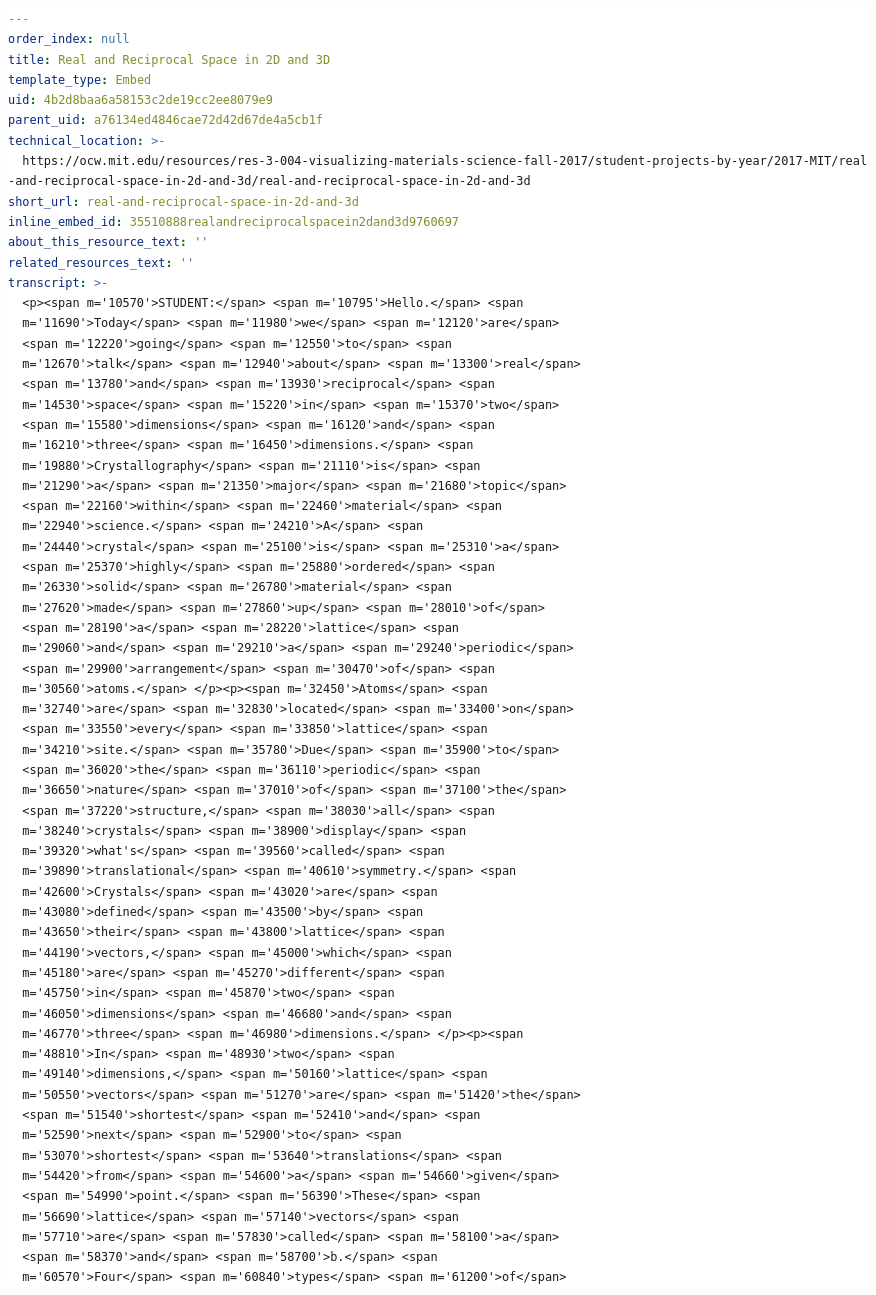 ```yaml
---
order_index: null
title: Real and Reciprocal Space in 2D and 3D
template_type: Embed
uid: 4b2d8baa6a58153c2de19cc2ee8079e9
parent_uid: a76134ed4846cae72d42d67de4a5cb1f
technical_location: >-
  https://ocw.mit.edu/resources/res-3-004-visualizing-materials-science-fall-2017/student-projects-by-year/2017-MIT/real-and-reciprocal-space-in-2d-and-3d/real-and-reciprocal-space-in-2d-and-3d
short_url: real-and-reciprocal-space-in-2d-and-3d
inline_embed_id: 35510888realandreciprocalspacein2dand3d9760697
about_this_resource_text: ''
related_resources_text: ''
transcript: >-
  <p><span m='10570'>STUDENT:</span> <span m='10795'>Hello.</span> <span
  m='11690'>Today</span> <span m='11980'>we</span> <span m='12120'>are</span>
  <span m='12220'>going</span> <span m='12550'>to</span> <span
  m='12670'>talk</span> <span m='12940'>about</span> <span m='13300'>real</span>
  <span m='13780'>and</span> <span m='13930'>reciprocal</span> <span
  m='14530'>space</span> <span m='15220'>in</span> <span m='15370'>two</span>
  <span m='15580'>dimensions</span> <span m='16120'>and</span> <span
  m='16210'>three</span> <span m='16450'>dimensions.</span> <span
  m='19880'>Crystallography</span> <span m='21110'>is</span> <span
  m='21290'>a</span> <span m='21350'>major</span> <span m='21680'>topic</span>
  <span m='22160'>within</span> <span m='22460'>material</span> <span
  m='22940'>science.</span> <span m='24210'>A</span> <span
  m='24440'>crystal</span> <span m='25100'>is</span> <span m='25310'>a</span>
  <span m='25370'>highly</span> <span m='25880'>ordered</span> <span
  m='26330'>solid</span> <span m='26780'>material</span> <span
  m='27620'>made</span> <span m='27860'>up</span> <span m='28010'>of</span>
  <span m='28190'>a</span> <span m='28220'>lattice</span> <span
  m='29060'>and</span> <span m='29210'>a</span> <span m='29240'>periodic</span>
  <span m='29900'>arrangement</span> <span m='30470'>of</span> <span
  m='30560'>atoms.</span> </p><p><span m='32450'>Atoms</span> <span
  m='32740'>are</span> <span m='32830'>located</span> <span m='33400'>on</span>
  <span m='33550'>every</span> <span m='33850'>lattice</span> <span
  m='34210'>site.</span> <span m='35780'>Due</span> <span m='35900'>to</span>
  <span m='36020'>the</span> <span m='36110'>periodic</span> <span
  m='36650'>nature</span> <span m='37010'>of</span> <span m='37100'>the</span>
  <span m='37220'>structure,</span> <span m='38030'>all</span> <span
  m='38240'>crystals</span> <span m='38900'>display</span> <span
  m='39320'>what's</span> <span m='39560'>called</span> <span
  m='39890'>translational</span> <span m='40610'>symmetry.</span> <span
  m='42600'>Crystals</span> <span m='43020'>are</span> <span
  m='43080'>defined</span> <span m='43500'>by</span> <span
  m='43650'>their</span> <span m='43800'>lattice</span> <span
  m='44190'>vectors,</span> <span m='45000'>which</span> <span
  m='45180'>are</span> <span m='45270'>different</span> <span
  m='45750'>in</span> <span m='45870'>two</span> <span
  m='46050'>dimensions</span> <span m='46680'>and</span> <span
  m='46770'>three</span> <span m='46980'>dimensions.</span> </p><p><span
  m='48810'>In</span> <span m='48930'>two</span> <span
  m='49140'>dimensions,</span> <span m='50160'>lattice</span> <span
  m='50550'>vectors</span> <span m='51270'>are</span> <span m='51420'>the</span>
  <span m='51540'>shortest</span> <span m='52410'>and</span> <span
  m='52590'>next</span> <span m='52900'>to</span> <span
  m='53070'>shortest</span> <span m='53640'>translations</span> <span
  m='54420'>from</span> <span m='54600'>a</span> <span m='54660'>given</span>
  <span m='54990'>point.</span> <span m='56390'>These</span> <span
  m='56690'>lattice</span> <span m='57140'>vectors</span> <span
  m='57710'>are</span> <span m='57830'>called</span> <span m='58100'>a</span>
  <span m='58370'>and</span> <span m='58700'>b.</span> <span
  m='60570'>Four</span> <span m='60840'>types</span> <span m='61200'>of</span>
```